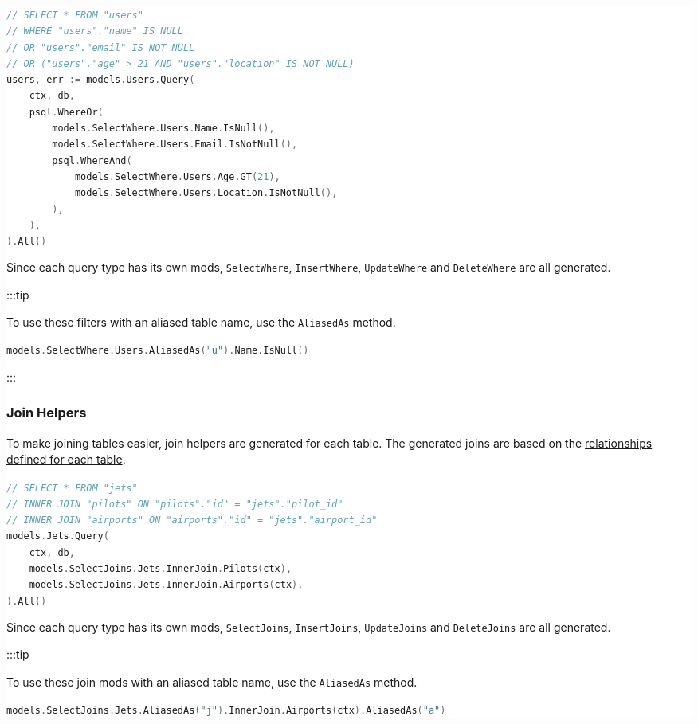```go
// SELECT * FROM "users"
// WHERE "users"."name" IS NULL
// OR "users"."email" IS NOT NULL
// OR ("users"."age" > 21 AND "users"."location" IS NOT NULL)
users, err := models.Users.Query(
    ctx, db,
    psql.WhereOr(
        models.SelectWhere.Users.Name.IsNull(),
        models.SelectWhere.Users.Email.IsNotNull(),
        psql.WhereAnd(
            models.SelectWhere.Users.Age.GT(21),
            models.SelectWhere.Users.Location.IsNotNull(),
        ),
    ),
).All()
```

Since each query type has its own mods, `SelectWhere`, `InsertWhere`, `UpdateWhere` and `DeleteWhere` are all generated.

:::tip

To use these filters with an aliased table name, use the `AliasedAs` method.

```go
models.SelectWhere.Users.AliasedAs("u").Name.IsNull()
```

:::

### Join Helpers

To make joining tables easier, join helpers are generated for each table. The generated joins are based on the [relationships defined for each table](./relationships).

```go
// SELECT * FROM "jets"
// INNER JOIN "pilots" ON "pilots"."id" = "jets"."pilot_id"
// INNER JOIN "airports" ON "airports"."id" = "jets"."airport_id"
models.Jets.Query(
    ctx, db,
    models.SelectJoins.Jets.InnerJoin.Pilots(ctx),
    models.SelectJoins.Jets.InnerJoin.Airports(ctx),
).All()
```

Since each query type has its own mods, `SelectJoins`, `InsertJoins`, `UpdateJoins` and `DeleteJoins` are all generated.

:::tip

To use these join mods with an aliased table name, use the `AliasedAs` method.

```go
models.SelectJoins.Jets.AliasedAs("j").InnerJoin.Airports(ctx).AliasedAs("a")
```
